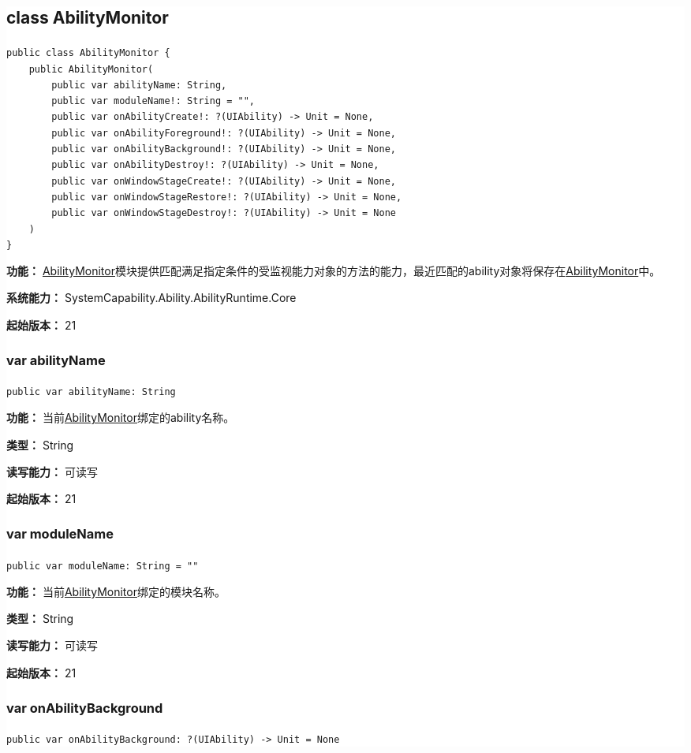## class AbilityMonitor

```cangjie
public class AbilityMonitor {
    public AbilityMonitor(
        public var abilityName: String,
        public var moduleName!: String = "",
        public var onAbilityCreate!: ?(UIAbility) -> Unit = None,
        public var onAbilityForeground!: ?(UIAbility) -> Unit = None,
        public var onAbilityBackground!: ?(UIAbility) -> Unit = None,
        public var onAbilityDestroy!: ?(UIAbility) -> Unit = None,
        public var onWindowStageCreate!: ?(UIAbility) -> Unit = None,
        public var onWindowStageRestore!: ?(UIAbility) -> Unit = None,
        public var onWindowStageDestroy!: ?(UIAbility) -> Unit = None
    )
}
```

**功能：** [AbilityMonitor](#class-abilitymonitor)模块提供匹配满足指定条件的受监视能力对象的方法的能力，最近匹配的ability对象将保存在[AbilityMonitor](#class-abilitymonitor)中。

**系统能力：** SystemCapability.Ability.AbilityRuntime.Core

**起始版本：** 21

### var abilityName

```cangjie
public var abilityName: String
```

**功能：** 当前[AbilityMonitor](#class-abilitymonitor)绑定的ability名称。

**类型：** String

**读写能力：** 可读写

**起始版本：** 21

### var moduleName

```cangjie
public var moduleName: String = ""
```

**功能：** 当前[AbilityMonitor](#class-abilitymonitor)绑定的模块名称。

**类型：** String

**读写能力：** 可读写

**起始版本：** 21

### var onAbilityBackground

```cangjie
public var onAbilityBackground: ?(UIAbility) -> Unit = None
```
